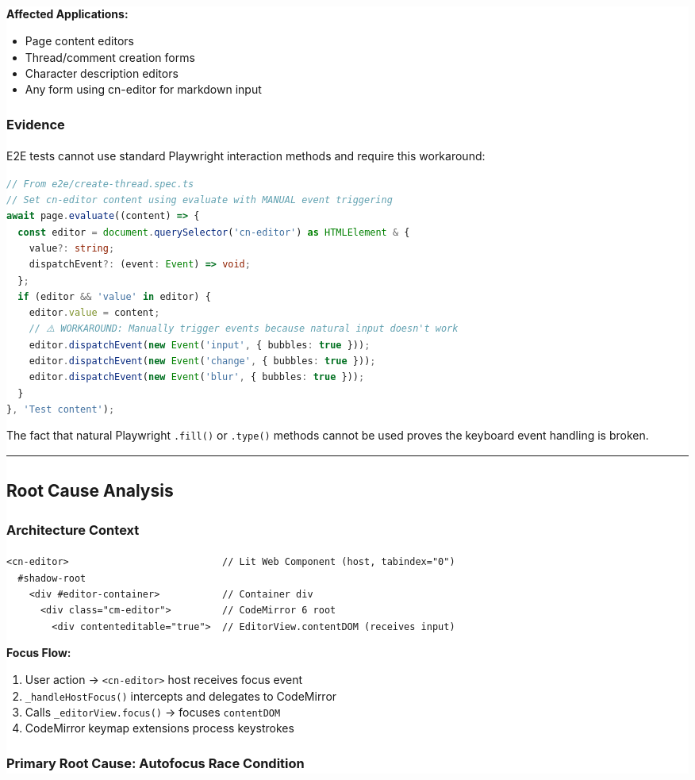**Affected Applications:**
- Page content editors
- Thread/comment creation forms
- Character description editors
- Any form using cn-editor for markdown input

### Evidence

E2E tests cannot use standard Playwright interaction methods and require this workaround:

```typescript
// From e2e/create-thread.spec.ts
// Set cn-editor content using evaluate with MANUAL event triggering
await page.evaluate((content) => {
  const editor = document.querySelector('cn-editor') as HTMLElement & {
    value?: string;
    dispatchEvent?: (event: Event) => void;
  };
  if (editor && 'value' in editor) {
    editor.value = content;
    // ⚠️ WORKAROUND: Manually trigger events because natural input doesn't work
    editor.dispatchEvent(new Event('input', { bubbles: true }));
    editor.dispatchEvent(new Event('change', { bubbles: true }));
    editor.dispatchEvent(new Event('blur', { bubbles: true }));
  }
}, 'Test content');
```

The fact that natural Playwright `.fill()` or `.type()` methods cannot be used proves the keyboard event handling is broken.

---

## Root Cause Analysis

### Architecture Context

```
<cn-editor>                           // Lit Web Component (host, tabindex="0")
  #shadow-root
    <div #editor-container>           // Container div
      <div class="cm-editor">         // CodeMirror 6 root
        <div contenteditable="true">  // EditorView.contentDOM (receives input)
```

**Focus Flow:**
1. User action → `<cn-editor>` host receives focus event
2. `_handleHostFocus()` intercepts and delegates to CodeMirror
3. Calls `_editorView.focus()` → focuses `contentDOM`
4. CodeMirror keymap extensions process keystrokes

### Primary Root Cause: Autofocus Race Condition
